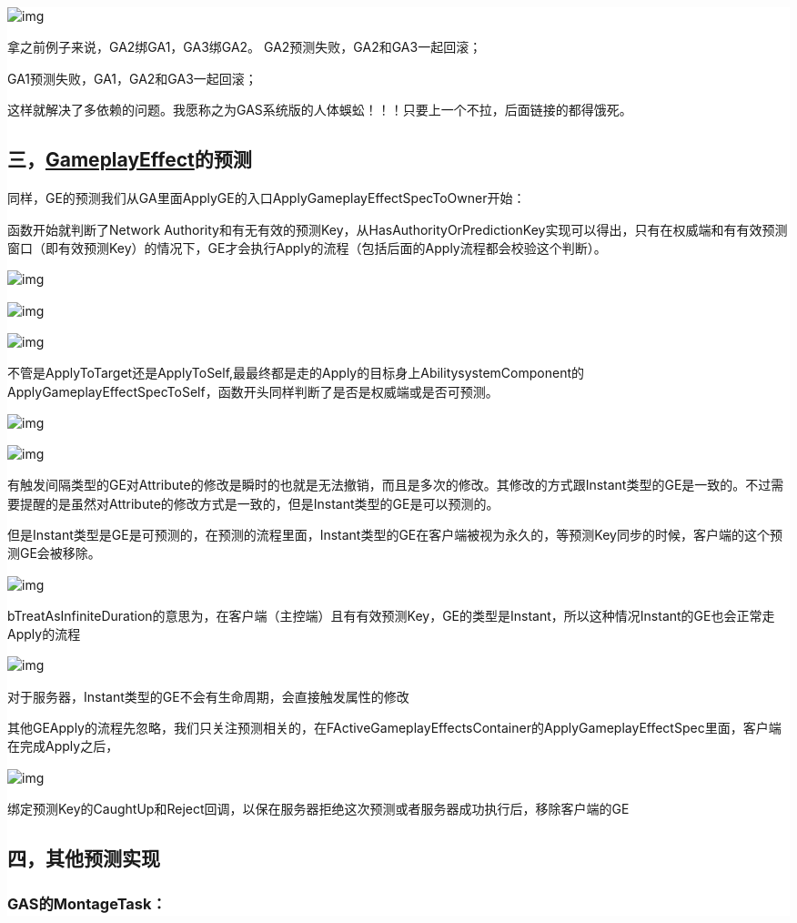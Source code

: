 ![img](https://pic1.zhimg.com/v2-5c2dc2c922c2c4ba8b010b1a0569c552_1440w.jpg)

拿之前例子来说，GA2绑GA1，GA3绑GA2。
GA2预测失败，GA2和GA3一起回滚；

GA1预测失败，GA1，GA2和GA3一起回滚；

这样就解决了多依赖的问题。我愿称之为GAS系统版的人体蜈蚣！！！只要上一个不拉，后面链接的都得饿死。

## 三，[GameplayEffect](https://zhida.zhihu.com/search?content_id=254758971&content_type=Article&match_order=1&q=GameplayEffect&zhida_source=entity)的预测

同样，GE的预测我们从GA里面ApplyGE的入口ApplyGameplayEffectSpecToOwner开始：

函数开始就判断了Network Authority和有无有效的预测Key，从HasAuthorityOrPredictionKey实现可以得出，只有在权威端和有有效预测窗口（即有效预测Key）的情况下，GE才会执行Apply的流程（包括后面的Apply流程都会校验这个判断）。

![img](https://pic3.zhimg.com/v2-13e6f6a68d1751febbcc3a8c3343f51e_1440w.jpg)

![img](https://picx.zhimg.com/v2-0e37c424f06299aaf58a55808c5a7963_1440w.jpg)

![img](https://pic3.zhimg.com/v2-6417ae09fb48dfdebd2c0b8a63efe396_1440w.jpg)

不管是ApplyToTarget还是ApplyToSelf,最最终都是走的Apply的目标身上AbilitysystemComponent的ApplyGameplayEffectSpecToSelf，函数开头同样判断了是否是权威端或是否可预测。

![img](https://pic3.zhimg.com/v2-daae74b7e622d4092f50b600c51bdd0a_1440w.jpg)

![img](https://pic4.zhimg.com/v2-8e9a4aa340eb6c127e775134a7fff3f3_1440w.jpg)

有触发间隔类型的GE对Attribute的修改是瞬时的也就是无法撤销，而且是多次的修改。其修改的方式跟Instant类型的GE是一致的。不过需要提醒的是虽然对Attribute的修改方式是一致的，但是Instant类型的GE是可以预测的。

但是Instant类型是GE是可预测的，在预测的流程里面，Instant类型的GE在客户端被视为永久的，等预测Key同步的时候，客户端的这个预测GE会被移除。

![img](https://pic2.zhimg.com/v2-bdc64a734da2fd634b92f82477f09217_1440w.jpg)

bTreatAsInfiniteDuration的意思为，在客户端（主控端）且有有效预测Key，GE的类型是Instant，所以这种情况Instant的GE也会正常走Apply的流程

![img](https://pic2.zhimg.com/v2-a0740bae9a1326a3a220ea4cc805f48b_1440w.jpg)

对于服务器，Instant类型的GE不会有生命周期，会直接触发属性的修改

其他GEApply的流程先忽略，我们只关注预测相关的，在FActiveGameplayEffectsContainer的ApplyGameplayEffectSpec里面，客户端在完成Apply之后，

![img](https://pic1.zhimg.com/v2-d08a8fdb2b6737cf65f2052e13a74268_1440w.jpg)

绑定预测Key的CaughtUp和Reject回调，以保在服务器拒绝这次预测或者服务器成功执行后，移除客户端的GE

## 四，其他预测实现

### GAS的MontageTask：
